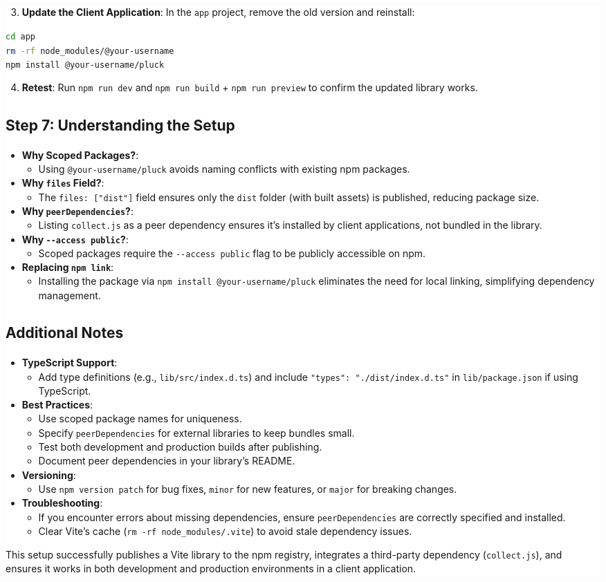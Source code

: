 3. **Update the Client Application**:
   In the `app` project, remove the old version and reinstall:

```bash
cd app
rm -rf node_modules/@your-username
npm install @your-username/pluck
```

4. **Retest**:
   Run `npm run dev` and `npm run build` + `npm run preview` to confirm the updated library works.

## Step 7: Understanding the Setup
- **Why Scoped Packages?**:
  - Using `@your-username/pluck` avoids naming conflicts with existing npm packages.
- **Why `files` Field?**:
  - The `files: ["dist"]` field ensures only the `dist` folder (with built assets) is published, reducing package size.
- **Why `peerDependencies`?**:
  - Listing `collect.js` as a peer dependency ensures it’s installed by client applications, not bundled in the library.
- **Why `--access public`?**:
  - Scoped packages require the `--access public` flag to be publicly accessible on npm.
- **Replacing `npm link`**:
  - Installing the package via `npm install @your-username/pluck` eliminates the need for local linking, simplifying dependency management.

## Additional Notes
- **TypeScript Support**:
  - Add type definitions (e.g., `lib/src/index.d.ts`) and include `"types": "./dist/index.d.ts"` in `lib/package.json` if using TypeScript.
- **Best Practices**:
  - Use scoped package names for uniqueness.
  - Specify `peerDependencies` for external libraries to keep bundles small.
  - Test both development and production builds after publishing.
  - Document peer dependencies in your library’s README.
- **Versioning**:
  - Use `npm version patch` for bug fixes, `minor` for new features, or `major` for breaking changes.
- **Troubleshooting**:
  - If you encounter errors about missing dependencies, ensure `peerDependencies` are correctly specified and installed.
  - Clear Vite’s cache (`rm -rf node_modules/.vite`) to avoid stale dependency issues.

This setup successfully publishes a Vite library to the npm registry, integrates a third-party dependency (`collect.js`), and ensures it works in both development and production environments in a client application.